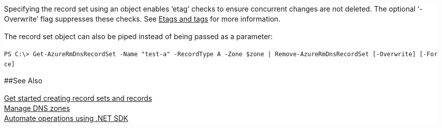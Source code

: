Specifying the record set using an object enables ‘etag’ checks to ensure concurrent changes are not deleted.  The optional ‘-Overwrite’ flag suppresses these checks. See [Etags and tags](../dns-getstarted-create-dnszone#Etags-and-tags) for more information.

The record set object can also be piped instead of being passed as a parameter:

	PS C:\> Get-AzureRmDnsRecordSet -Name "test-a" -RecordType A -Zone $zone | Remove-AzureRmDnsRecordSet [-Overwrite] [-Force]

##See Also

[Get started creating record sets and records](dns-getstarted-create-recordset.md)<BR>
[Manage DNS zones](dns-operations-dnszones.md)<BR>
[Automate operations using .NET SDK](dns-sdk.md)
 
